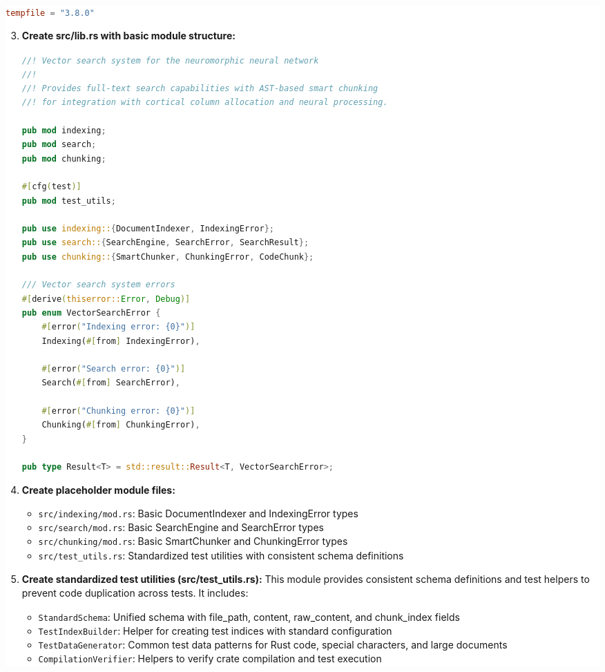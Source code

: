    ```toml
   tempfile = "3.8.0"
   ```

3. **Create src/lib.rs with basic module structure:**
   ```rust
   //! Vector search system for the neuromorphic neural network
   //! 
   //! Provides full-text search capabilities with AST-based smart chunking
   //! for integration with cortical column allocation and neural processing.
   
   pub mod indexing;
   pub mod search;
   pub mod chunking;
   
   #[cfg(test)]
   pub mod test_utils;
   
   pub use indexing::{DocumentIndexer, IndexingError};
   pub use search::{SearchEngine, SearchError, SearchResult};
   pub use chunking::{SmartChunker, ChunkingError, CodeChunk};
   
   /// Vector search system errors
   #[derive(thiserror::Error, Debug)]
   pub enum VectorSearchError {
       #[error("Indexing error: {0}")]
       Indexing(#[from] IndexingError),
       
       #[error("Search error: {0}")]
       Search(#[from] SearchError),
       
       #[error("Chunking error: {0}")]
       Chunking(#[from] ChunkingError),
   }
   
   pub type Result<T> = std::result::Result<T, VectorSearchError>;
   ```

4. **Create placeholder module files:**
   - `src/indexing/mod.rs`: Basic DocumentIndexer and IndexingError types
   - `src/search/mod.rs`: Basic SearchEngine and SearchError types  
   - `src/chunking/mod.rs`: Basic SmartChunker and ChunkingError types
   - `src/test_utils.rs`: Standardized test utilities with consistent schema definitions

5. **Create standardized test utilities (src/test_utils.rs):**
   This module provides consistent schema definitions and test helpers to prevent code duplication across tests. 
   It includes:
   - `StandardSchema`: Unified schema with file_path, content, raw_content, and chunk_index fields
   - `TestIndexBuilder`: Helper for creating test indices with standard configuration
   - `TestDataGenerator`: Common test data patterns for Rust code, special characters, and large documents
   - `CompilationVerifier`: Helpers to verify crate compilation and test execution

